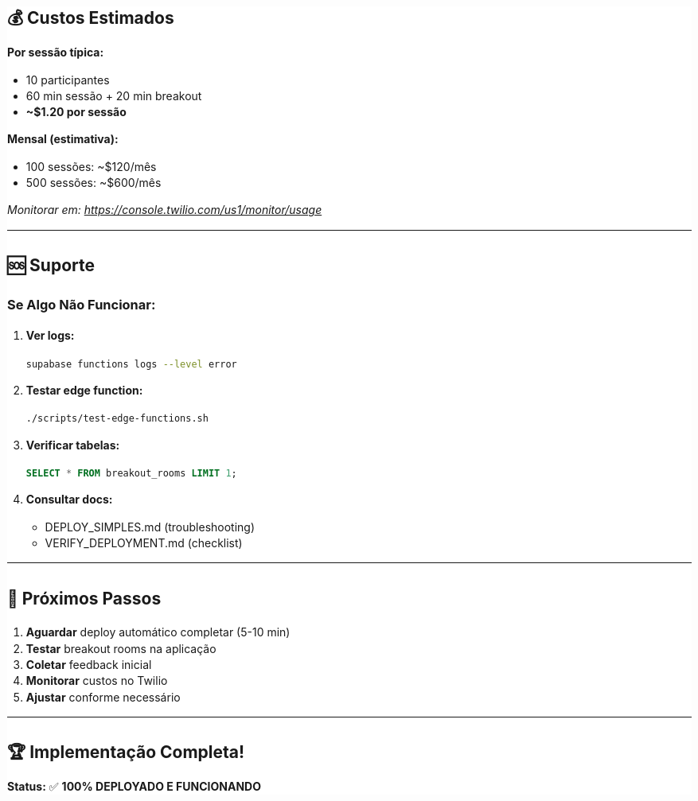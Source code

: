 
## 💰 Custos Estimados

**Por sessão típica:**
- 10 participantes
- 60 min sessão + 20 min breakout
- **~$1.20 por sessão**

**Mensal (estimativa):**
- 100 sessões: ~$120/mês
- 500 sessões: ~$600/mês

*Monitorar em: https://console.twilio.com/us1/monitor/usage*

---

## 🆘 Suporte

### Se Algo Não Funcionar:

1. **Ver logs:**
   ```bash
   supabase functions logs --level error
   ```

2. **Testar edge function:**
   ```bash
   ./scripts/test-edge-functions.sh
   ```

3. **Verificar tabelas:**
   ```sql
   SELECT * FROM breakout_rooms LIMIT 1;
   ```

4. **Consultar docs:**
   - DEPLOY_SIMPLES.md (troubleshooting)
   - VERIFY_DEPLOYMENT.md (checklist)

---

## 🎊 Próximos Passos

1. **Aguardar** deploy automático completar (5-10 min)
2. **Testar** breakout rooms na aplicação
3. **Coletar** feedback inicial
4. **Monitorar** custos no Twilio
5. **Ajustar** conforme necessário

---

## 🏆 Implementação Completa!

**Status:** ✅ **100% DEPLOYADO E FUNCIONANDO**
